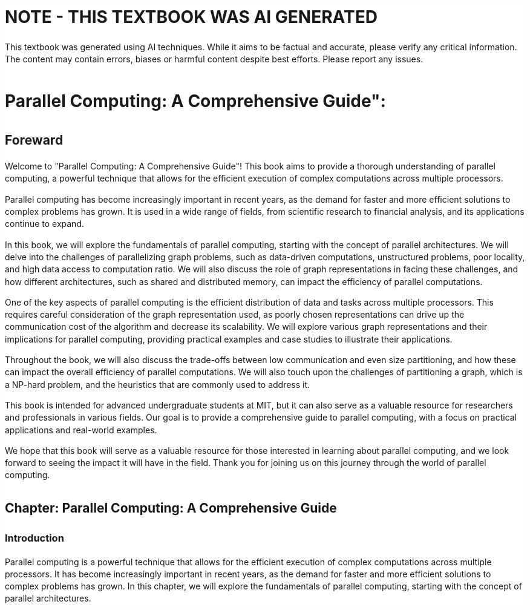 # NOTE - THIS TEXTBOOK WAS AI GENERATED

This textbook was generated using AI techniques. While it aims to be factual and accurate, please verify any critical information. The content may contain errors, biases or harmful content despite best efforts. Please report any issues.

# Parallel Computing: A Comprehensive Guide":


## Foreward

Welcome to "Parallel Computing: A Comprehensive Guide"! This book aims to provide a thorough understanding of parallel computing, a powerful technique that allows for the efficient execution of complex computations across multiple processors.

Parallel computing has become increasingly important in recent years, as the demand for faster and more efficient solutions to complex problems has grown. It is used in a wide range of fields, from scientific research to financial analysis, and its applications continue to expand.

In this book, we will explore the fundamentals of parallel computing, starting with the concept of parallel architectures. We will delve into the challenges of parallelizing graph problems, such as data-driven computations, unstructured problems, poor locality, and high data access to computation ratio. We will also discuss the role of graph representations in facing these challenges, and how different architectures, such as shared and distributed memory, can impact the efficiency of parallel computations.

One of the key aspects of parallel computing is the efficient distribution of data and tasks across multiple processors. This requires careful consideration of the graph representation used, as poorly chosen representations can drive up the communication cost of the algorithm and decrease its scalability. We will explore various graph representations and their implications for parallel computing, providing practical examples and case studies to illustrate their applications.

Throughout the book, we will also discuss the trade-offs between low communication and even size partitioning, and how these can impact the overall efficiency of parallel computations. We will also touch upon the challenges of partitioning a graph, which is a NP-hard problem, and the heuristics that are commonly used to address it.

This book is intended for advanced undergraduate students at MIT, but it can also serve as a valuable resource for researchers and professionals in various fields. Our goal is to provide a comprehensive guide to parallel computing, with a focus on practical applications and real-world examples.

We hope that this book will serve as a valuable resource for those interested in learning about parallel computing, and we look forward to seeing the impact it will have in the field. Thank you for joining us on this journey through the world of parallel computing.


## Chapter: Parallel Computing: A Comprehensive Guide

### Introduction

Parallel computing is a powerful technique that allows for the efficient execution of complex computations across multiple processors. It has become increasingly important in recent years, as the demand for faster and more efficient solutions to complex problems has grown. In this chapter, we will explore the fundamentals of parallel computing, starting with the concept of parallel architectures.
